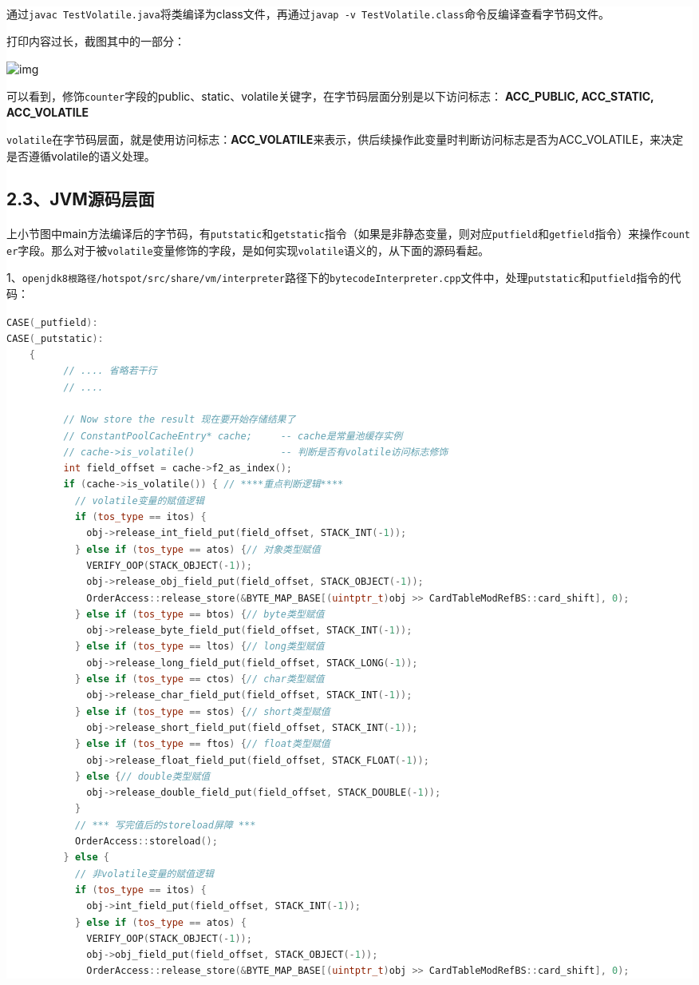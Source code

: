 通过`javac TestVolatile.java`将类编译为class文件，再通过`javap -v TestVolatile.class`命令反编译查看字节码文件。

打印内容过长，截图其中的一部分：



![img](Java并发编程：volatile关键字解析.assets/v2-9f5ee135e9d6e8e14ffbc7b2ad957ee5_720w.jpg)



可以看到，修饰`counter`字段的public、static、volatile关键字，在字节码层面分别是以下访问标志： **ACC_PUBLIC, ACC_STATIC, ACC_VOLATILE**

`volatile`在字节码层面，就是使用访问标志：**ACC_VOLATILE**来表示，供后续操作此变量时判断访问标志是否为ACC_VOLATILE，来决定是否遵循volatile的语义处理。

## 2.3、JVM源码层面

上小节图中main方法编译后的字节码，有`putstatic`和`getstatic`指令（如果是非静态变量，则对应`putfield`和`getfield`指令）来操作`counter`字段。那么对于被`volatile`变量修饰的字段，是如何实现`volatile`语义的，从下面的源码看起。

1、`openjdk8根路径/hotspot/src/share/vm/interpreter`路径下的`bytecodeInterpreter.cpp`文件中，处理`putstatic`和`putfield`指令的代码：

```cpp
CASE(_putfield):
CASE(_putstatic):
    {
          // .... 省略若干行 
          // ....

          // Now store the result 现在要开始存储结果了
          // ConstantPoolCacheEntry* cache;     -- cache是常量池缓存实例
          // cache->is_volatile()               -- 判断是否有volatile访问标志修饰
          int field_offset = cache->f2_as_index();
          if (cache->is_volatile()) { // ****重点判断逻辑**** 
            // volatile变量的赋值逻辑
            if (tos_type == itos) {
              obj->release_int_field_put(field_offset, STACK_INT(-1));
            } else if (tos_type == atos) {// 对象类型赋值
              VERIFY_OOP(STACK_OBJECT(-1));
              obj->release_obj_field_put(field_offset, STACK_OBJECT(-1));
              OrderAccess::release_store(&BYTE_MAP_BASE[(uintptr_t)obj >> CardTableModRefBS::card_shift], 0);
            } else if (tos_type == btos) {// byte类型赋值
              obj->release_byte_field_put(field_offset, STACK_INT(-1));
            } else if (tos_type == ltos) {// long类型赋值
              obj->release_long_field_put(field_offset, STACK_LONG(-1));
            } else if (tos_type == ctos) {// char类型赋值
              obj->release_char_field_put(field_offset, STACK_INT(-1));
            } else if (tos_type == stos) {// short类型赋值
              obj->release_short_field_put(field_offset, STACK_INT(-1));
            } else if (tos_type == ftos) {// float类型赋值
              obj->release_float_field_put(field_offset, STACK_FLOAT(-1));
            } else {// double类型赋值
              obj->release_double_field_put(field_offset, STACK_DOUBLE(-1));
            }
            // *** 写完值后的storeload屏障 ***
            OrderAccess::storeload();
          } else {
            // 非volatile变量的赋值逻辑
            if (tos_type == itos) {
              obj->int_field_put(field_offset, STACK_INT(-1));
            } else if (tos_type == atos) {
              VERIFY_OOP(STACK_OBJECT(-1));
              obj->obj_field_put(field_offset, STACK_OBJECT(-1));
              OrderAccess::release_store(&BYTE_MAP_BASE[(uintptr_t)obj >> CardTableModRefBS::card_shift], 0);
```